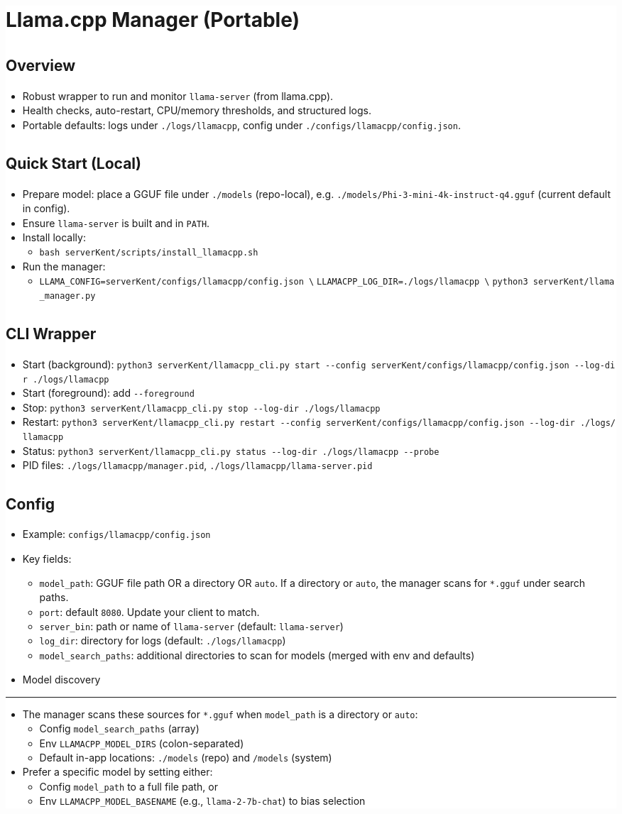 Llama.cpp Manager (Portable)
===========================

Overview
--------
- Robust wrapper to run and monitor `llama-server` (from llama.cpp).
- Health checks, auto-restart, CPU/memory thresholds, and structured logs.
- Portable defaults: logs under `./logs/llamacpp`, config under `./configs/llamacpp/config.json`.

Quick Start (Local)
-------------------
- Prepare model: place a GGUF file under `./models` (repo-local), e.g. `./models/Phi-3-mini-4k-instruct-q4.gguf` (current default in config).
- Ensure `llama-server` is built and in `PATH`.
- Install locally:
  - `bash serverKent/scripts/install_llamacpp.sh`
- Run the manager:
  - `LLAMA_CONFIG=serverKent/configs/llamacpp/config.json \`
    `LLAMACPP_LOG_DIR=./logs/llamacpp \`
    `python3 serverKent/llama_manager.py`

CLI Wrapper
-----------
- Start (background): `python3 serverKent/llamacpp_cli.py start --config serverKent/configs/llamacpp/config.json --log-dir ./logs/llamacpp`
- Start (foreground): add `--foreground`
- Stop: `python3 serverKent/llamacpp_cli.py stop --log-dir ./logs/llamacpp`
- Restart: `python3 serverKent/llamacpp_cli.py restart --config serverKent/configs/llamacpp/config.json --log-dir ./logs/llamacpp`
- Status: `python3 serverKent/llamacpp_cli.py status --log-dir ./logs/llamacpp --probe`
- PID files: `./logs/llamacpp/manager.pid`, `./logs/llamacpp/llama-server.pid`

Config
------
- Example: `configs/llamacpp/config.json`
- Key fields:
  - `model_path`: GGUF file path OR a directory OR `auto`. If a directory or `auto`, the manager scans for `*.gguf` under search paths.
  - `port`: default `8080`. Update your client to match.
  - `server_bin`: path or name of `llama-server` (default: `llama-server`)
  - `log_dir`: directory for logs (default: `./logs/llamacpp`)
  - `model_search_paths`: additional directories to scan for models (merged with env and defaults)

- Model discovery
-----------------
- The manager scans these sources for `*.gguf` when `model_path` is a directory or `auto`:
  - Config `model_search_paths` (array)
  - Env `LLAMACPP_MODEL_DIRS` (colon-separated)
  - Default in-app locations: `./models` (repo) and `/models` (system)
- Prefer a specific model by setting either:
  - Config `model_path` to a full file path, or
  - Env `LLAMACPP_MODEL_BASENAME` (e.g., `llama-2-7b-chat`) to bias selection
